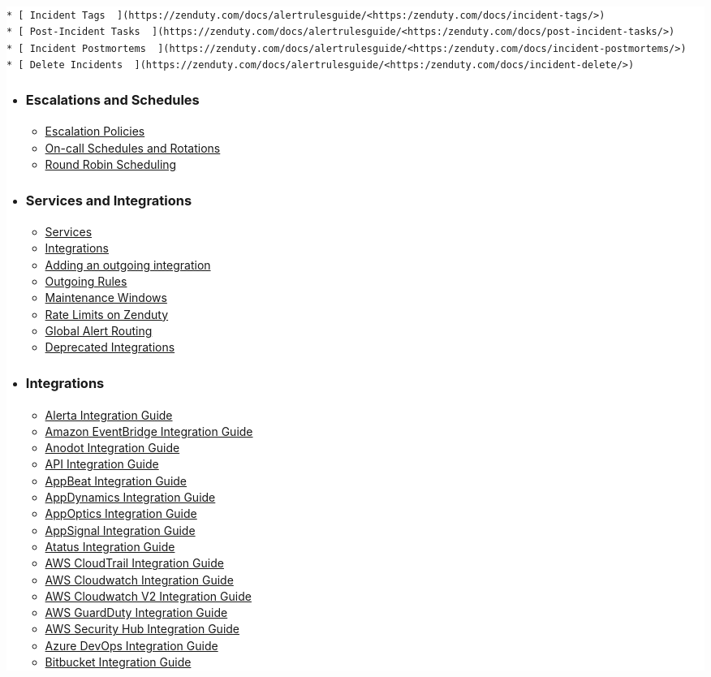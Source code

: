     * [ Incident Tags  ](https://zenduty.com/docs/alertrulesguide/<https:/zenduty.com/docs/incident-tags/>)
    * [ Post-Incident Tasks  ](https://zenduty.com/docs/alertrulesguide/<https:/zenduty.com/docs/post-incident-tasks/>)
    * [ Incident Postmortems  ](https://zenduty.com/docs/alertrulesguide/<https:/zenduty.com/docs/incident-postmortems/>)
    * [ Delete Incidents  ](https://zenduty.com/docs/alertrulesguide/<https:/zenduty.com/docs/incident-delete/>)
  * ###  Escalations and Schedules 
    * [ Escalation Policies  ](https://zenduty.com/docs/alertrulesguide/<https:/zenduty.com/docs/escalation-policies/>)
    * [ On-call Schedules and Rotations  ](https://zenduty.com/docs/alertrulesguide/<https:/zenduty.com/docs/schedules/>)
    * [ Round Robin Scheduling  ](https://zenduty.com/docs/alertrulesguide/<https:/zenduty.com/docs/round-robin-scheduling/>)
  * ###  Services and Integrations 
    * [ Services  ](https://zenduty.com/docs/alertrulesguide/<https:/zenduty.com/docs/services/>)
    * [ Integrations  ](https://zenduty.com/docs/alertrulesguide/<https:/zenduty.com/docs/integrations/>)
    * [ Adding an outgoing integration  ](https://zenduty.com/docs/alertrulesguide/<https:/zenduty.com/docs/adding-an-outgoing-integration/>)
    * [ Outgoing Rules  ](https://zenduty.com/docs/alertrulesguide/<https:/zenduty.com/docs/outgoing-rules/>)
    * [ Maintenance Windows  ](https://zenduty.com/docs/alertrulesguide/<https:/zenduty.com/docs/maintenance-windows/>)
    * [ Rate Limits on Zenduty  ](https://zenduty.com/docs/alertrulesguide/<https:/zenduty.com/docs/rate-limits/>)
    * [ Global Alert Routing  ](https://zenduty.com/docs/alertrulesguide/<https:/zenduty.com/docs/global-alert-routing/>)
    * [ Deprecated Integrations  ](https://zenduty.com/docs/alertrulesguide/<https:/zenduty.com/docs/deprecated-integrations/>)
  * ###  Integrations 
    * [ Alerta Integration Guide  ](https://zenduty.com/docs/alertrulesguide/<https:/zenduty.com/docs/alerta-integration/>)
    * [ Amazon EventBridge Integration Guide  ](https://zenduty.com/docs/alertrulesguide/<https:/zenduty.com/docs/amazon-eventbridge-integration/>)
    * [ Anodot Integration Guide  ](https://zenduty.com/docs/alertrulesguide/<https:/zenduty.com/docs/anodot-integration/>)
    * [ API Integration Guide  ](https://zenduty.com/docs/alertrulesguide/<https:/zenduty.com/docs/api-integration/>)
    * [ AppBeat Integration Guide  ](https://zenduty.com/docs/alertrulesguide/<https:/zenduty.com/docs/appbeat-integration/>)
    * [ AppDynamics Integration Guide  ](https://zenduty.com/docs/alertrulesguide/<https:/zenduty.com/docs/appdynamics-integration/>)
    * [ AppOptics Integration Guide  ](https://zenduty.com/docs/alertrulesguide/<https:/zenduty.com/docs/appoptics-integration/>)
    * [ AppSignal Integration Guide  ](https://zenduty.com/docs/alertrulesguide/<https:/zenduty.com/docs/appsignal-integration/>)
    * [ Atatus Integration Guide  ](https://zenduty.com/docs/alertrulesguide/<https:/zenduty.com/docs/atatus-integration/>)
    * [ AWS CloudTrail Integration Guide  ](https://zenduty.com/docs/alertrulesguide/<https:/zenduty.com/docs/aws-cloudtrail-integration-guide/>)
    * [ AWS Cloudwatch Integration Guide  ](https://zenduty.com/docs/alertrulesguide/<https:/zenduty.com/docs/aws-cloudwatch-integration/>)
    * [ AWS Cloudwatch V2 Integration Guide  ](https://zenduty.com/docs/alertrulesguide/<https:/zenduty.com/docs/aws-cloudwatch-v2-integration/>)
    * [ AWS GuardDuty Integration Guide  ](https://zenduty.com/docs/alertrulesguide/<https:/zenduty.com/docs/aws-guardduty-integration/>)
    * [ AWS Security Hub Integration Guide  ](https://zenduty.com/docs/alertrulesguide/<https:/zenduty.com/docs/aws-security-hub-integration/>)
    * [ Azure DevOps Integration Guide  ](https://zenduty.com/docs/alertrulesguide/<https:/zenduty.com/docs/azure-devops-integration/>)
    * [ Bitbucket Integration Guide  ](https://zenduty.com/docs/alertrulesguide/<https:/zenduty.com/docs/bitbucket-integration/>)